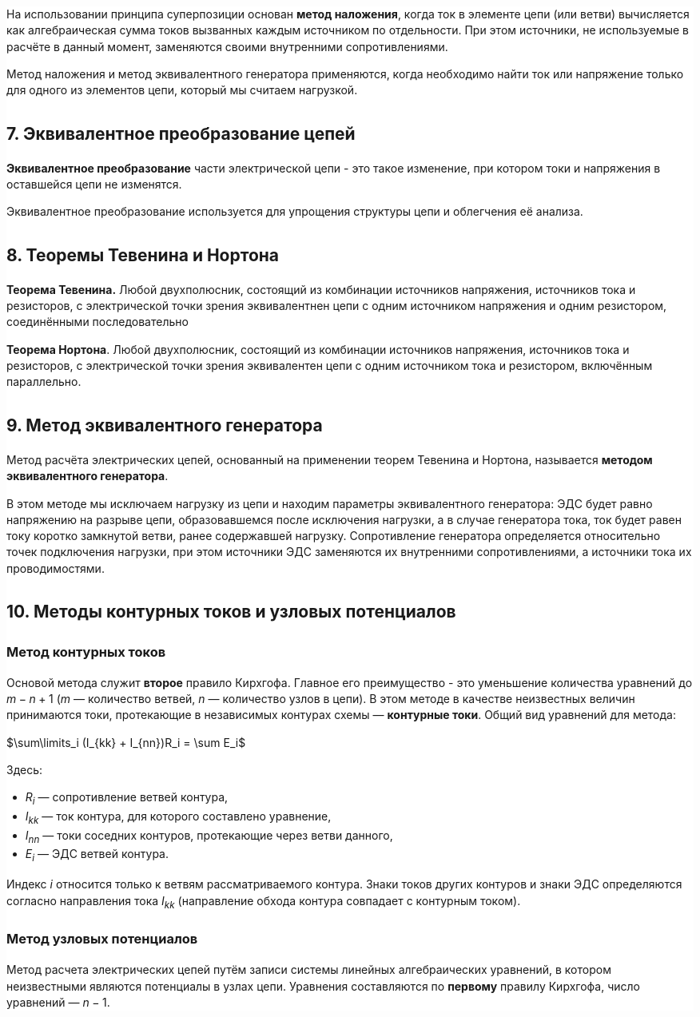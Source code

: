 На использовании принципа суперпозиции основан **метод наложения**, когда ток в элементе цепи (или ветви) вычисляется как алгебраическая сумма токов вызванных каждым источником по отдельности. При этом источники, не используемые в расчёте в данный момент, заменяются своими внутренними сопротивлениями.

Метод наложения и метод эквивалентного генератора применяются, когда необходимо найти ток или напряжение только для одного из элементов цепи, который мы считаем нагрузкой.

## 7. Эквивалентное преобразование цепей
**Эквивалентное преобразование** части электрической цепи - это такое изменение, при котором токи и напряжения в оставшейся цепи не изменятся.

Эквивалентное преобразование используется для упрощения структуры цепи и облегчения её анализа.

## 8. Теоремы Тевенина и Нортона
**Теорема Тевенина.** Любой двухполюсник, состоящий из комбинации источников напряжения, источников тока и резисторов, с электрической точки зрения эквивалентнен цепи с одним источником напряжения и одним резистором, соединёнными последовательно

**Теорема Нортона**. Любой двухполюсник, состоящий из комбинации источников напряжения, источников тока и резисторов, с электрической точки зрения эквивалентен цепи с одним источником тока и резистором, включённым параллельно.

## 9. Метод эквивалентного генератора
Метод расчёта электрических цепей, основанный на применении теорем Тевенина и Нортона, называется **методом эквивалентного генератора**.

В этом методе мы исключаем нагрузку из цепи и находим параметры эквивалентного генератора: ЭДС будет равно напряжению на разрыве цепи, образовавшемся после исключения нагрузки, а в случае генератора тока, ток будет равен току коротко замкнутой ветви, ранее содержавшей нагрузку. Сопротивление генератора определяется относительно точек подключения нагрузки, при этом источники ЭДС заменяются их внутренними сопротивлениями, а источники тока их проводимостями.

## 10. Методы контурных токов и узловых потенциалов
### Метод контурных токов
Основой метода служит **второе** правило Кирхгофа. Главное его преимущество - это уменьшение количества уравнений до $m - n + 1$ ($m$ — количество ветвей, $n$ — количество узлов в цепи). В этом методе в качестве неизвестных величин принимаются токи, протекающие в независимых контурах схемы — **контурные токи**. Общий вид уравнений для метода:

$\sum\limits_i (I_{kk} + I_{nn})R_i = \sum E_i$

Здесь:

- $R_i$ — сопротивление ветвей контура,
- $I_{kk}$ — ток контура, для которого составлено уравнение,
- $I_{nn}$ — токи соседних контуров, протекающие через ветви данного,
- $E_i$ — ЭДС ветвей контура.

Индекс $i$ относится только к ветвям рассматриваемого контура. Знаки токов других контуров и знаки ЭДС определяются согласно направления тока $I_{kk}$ (направление обхода контура совпадает с контурным током).
### Метод узловых потенциалов
Метод расчета электрических цепей путём записи системы линейных алгебраических уравнений, в котором неизвестными являются потенциалы в узлах цепи. Уравнения составляются по **первому** правилу Кирхгофа, число уравнений — $n -1$.
